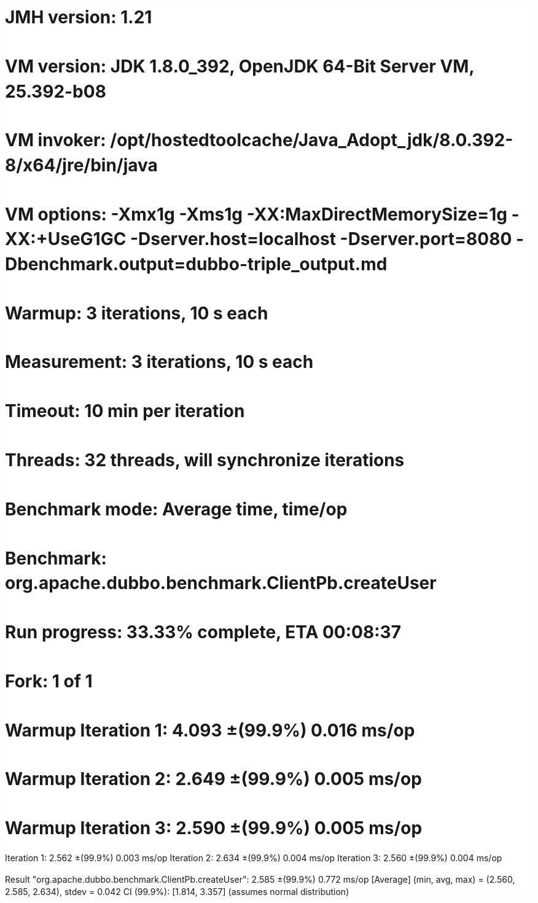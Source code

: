 
# JMH version: 1.21
# VM version: JDK 1.8.0_392, OpenJDK 64-Bit Server VM, 25.392-b08
# VM invoker: /opt/hostedtoolcache/Java_Adopt_jdk/8.0.392-8/x64/jre/bin/java
# VM options: -Xmx1g -Xms1g -XX:MaxDirectMemorySize=1g -XX:+UseG1GC -Dserver.host=localhost -Dserver.port=8080 -Dbenchmark.output=dubbo-triple_output.md
# Warmup: 3 iterations, 10 s each
# Measurement: 3 iterations, 10 s each
# Timeout: 10 min per iteration
# Threads: 32 threads, will synchronize iterations
# Benchmark mode: Average time, time/op
# Benchmark: org.apache.dubbo.benchmark.ClientPb.createUser

# Run progress: 33.33% complete, ETA 00:08:37
# Fork: 1 of 1
# Warmup Iteration   1: 4.093 ±(99.9%) 0.016 ms/op
# Warmup Iteration   2: 2.649 ±(99.9%) 0.005 ms/op
# Warmup Iteration   3: 2.590 ±(99.9%) 0.005 ms/op
Iteration   1: 2.562 ±(99.9%) 0.003 ms/op
Iteration   2: 2.634 ±(99.9%) 0.004 ms/op
Iteration   3: 2.560 ±(99.9%) 0.004 ms/op


Result "org.apache.dubbo.benchmark.ClientPb.createUser":
  2.585 ±(99.9%) 0.772 ms/op [Average]
  (min, avg, max) = (2.560, 2.585, 2.634), stdev = 0.042
  CI (99.9%): [1.814, 3.357] (assumes normal distribution)
